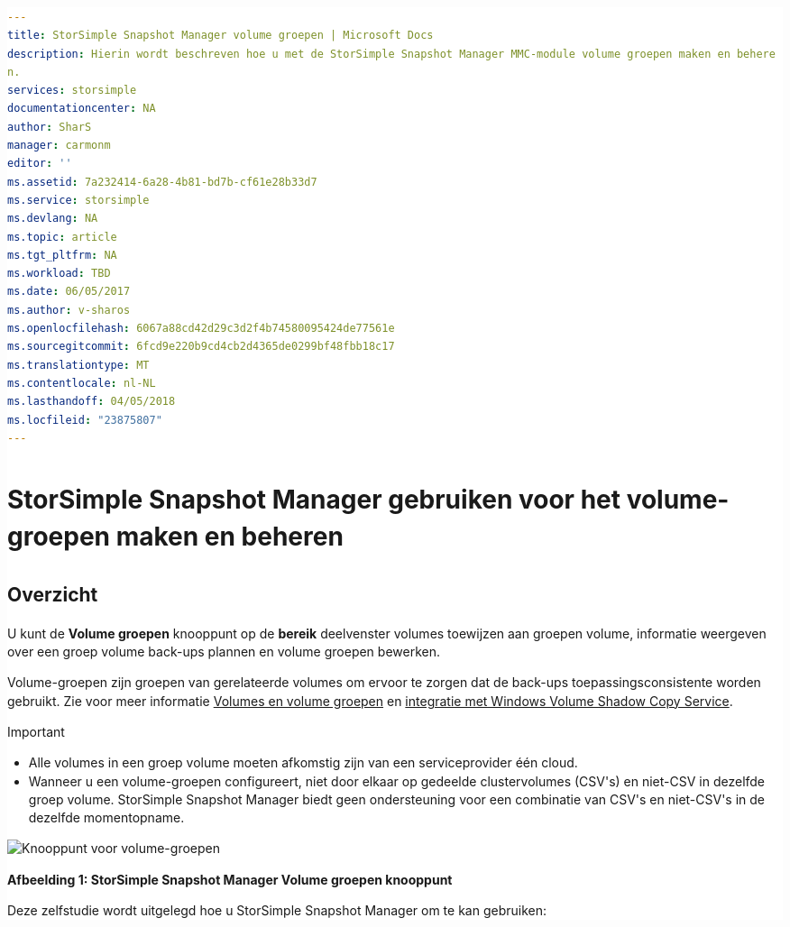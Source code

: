 ```yaml
---
title: StorSimple Snapshot Manager volume groepen | Microsoft Docs
description: Hierin wordt beschreven hoe u met de StorSimple Snapshot Manager MMC-module volume groepen maken en beheren.
services: storsimple
documentationcenter: NA
author: SharS
manager: carmonm
editor: ''
ms.assetid: 7a232414-6a28-4b81-bd7b-cf61e28b33d7
ms.service: storsimple
ms.devlang: NA
ms.topic: article
ms.tgt_pltfrm: NA
ms.workload: TBD
ms.date: 06/05/2017
ms.author: v-sharos
ms.openlocfilehash: 6067a88cd42d29c3d2f4b74580095424de77561e
ms.sourcegitcommit: 6fcd9e220b9cd4cb2d4365de0299bf48fbb18c17
ms.translationtype: MT
ms.contentlocale: nl-NL
ms.lasthandoff: 04/05/2018
ms.locfileid: "23875807"
---
```

# <a name="use-storsimple-snapshot-manager-to-create-and-manage-volume-groups"></a>StorSimple Snapshot Manager gebruiken voor het volume-groepen maken en beheren
## <a name="overview"></a>Overzicht
U kunt de **Volume groepen** knooppunt op de **bereik** deelvenster volumes toewijzen aan groepen volume, informatie weergeven over een groep volume back-ups plannen en volume groepen bewerken.

Volume-groepen zijn groepen van gerelateerde volumes om ervoor te zorgen dat de back-ups toepassingsconsistente worden gebruikt. Zie voor meer informatie [Volumes en volume groepen](storsimple-what-is-snapshot-manager.md#volumes-and-volume-groups) en [integratie met Windows Volume Shadow Copy Service](storsimple-what-is-snapshot-manager.md#integration-with-windows-volume-shadow-copy-service).

> [!IMPORTANT]
> * Alle volumes in een groep volume moeten afkomstig zijn van een serviceprovider één cloud.
> * Wanneer u een volume-groepen configureert, niet door elkaar op gedeelde clustervolumes (CSV's) en niet-CSV in dezelfde groep volume. StorSimple Snapshot Manager biedt geen ondersteuning voor een combinatie van CSV's en niet-CSV's in de dezelfde momentopname.

![Knooppunt voor volume-groepen](./media/storsimple-snapshot-manager-manage-volume-groups/HCS_SSM_Volume_groups.png)

**Afbeelding 1: StorSimple Snapshot Manager Volume groepen knooppunt** 

Deze zelfstudie wordt uitgelegd hoe u StorSimple Snapshot Manager om te kan gebruiken:
